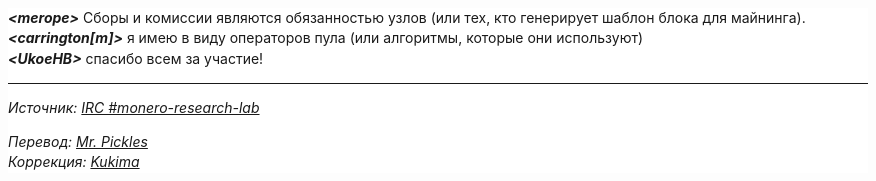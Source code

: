 _**\<merope>**_ Сборы и комиссии являются обязанностью узлов (или тех, кто генерирует шаблон блока для майнинга).  
_**\<carrington[m]>**_ я имею в виду операторов пула (или алгоритмы, которые они используют)  
_**\<UkoeHB>**_ спасибо всем за участие!  

---

_Источник: [IRC #monero-research-lab](http://irc//chat.freenode.net/#monero-research-lab)_

_Перевод: [Mr. Pickles](https://t.me/v1docq47)_  
_Коррекция: [Kukima](https://t.me/Kukima)_  
